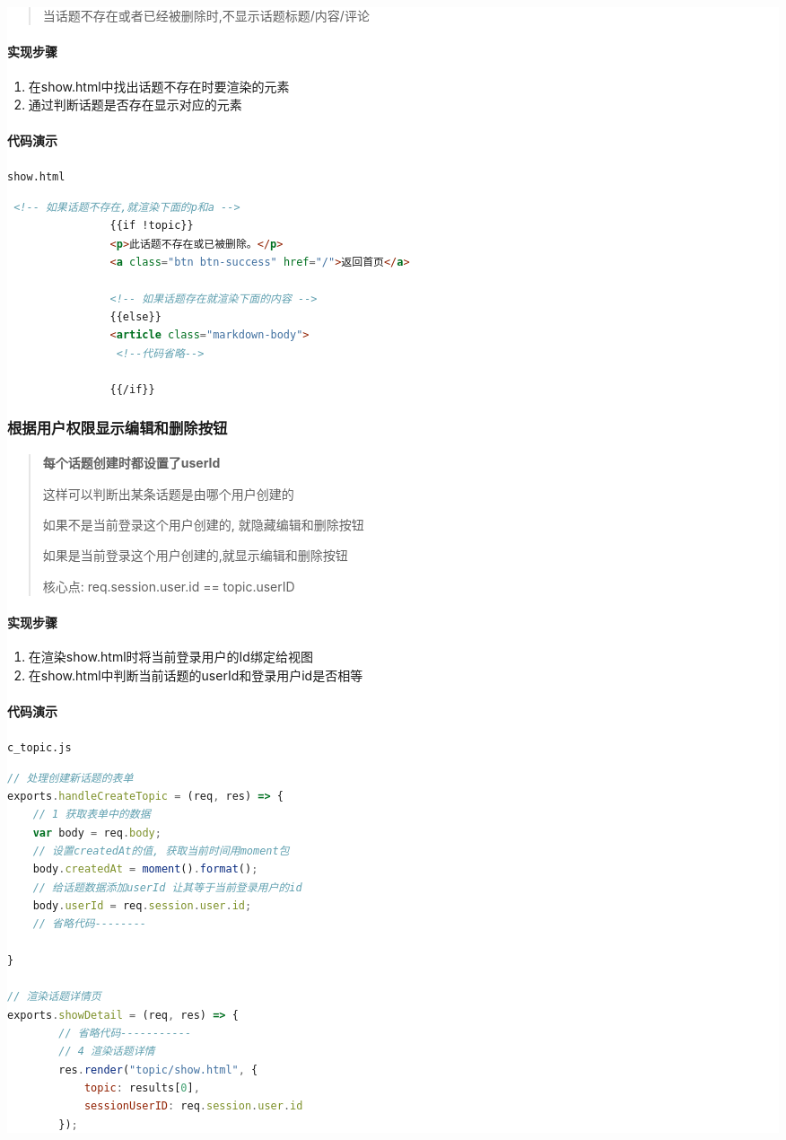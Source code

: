 > 当话题不存在或者已经被删除时,不显示话题标题/内容/评论

#### 实现步骤

1. 在show.html中找出话题不存在时要渲染的元素
2. 通过判断话题是否存在显示对应的元素

#### 代码演示

`show.html` 

```html
 <!-- 如果话题不存在,就渲染下面的p和a -->
                {{if !topic}}
                <p>此话题不存在或已被删除。</p>
                <a class="btn btn-success" href="/">返回首页</a>

                <!-- 如果话题存在就渲染下面的内容 -->
                {{else}}
                <article class="markdown-body">
                 <!--代码省略-->
                    
                {{/if}}
```

### 根据用户权限显示编辑和删除按钮

> **每个话题创建时都设置了userId**
>
> 这样可以判断出某条话题是由哪个用户创建的
>
> 如果不是当前登录这个用户创建的, 就隐藏编辑和删除按钮
>
> 如果是当前登录这个用户创建的,就显示编辑和删除按钮
>
>  核心点:  req.session.user.id == topic.userID

#### 实现步骤

1. 在渲染show.html时将当前登录用户的Id绑定给视图
2. 在show.html中判断当前话题的userId和登录用户id是否相等

#### 代码演示

`c_topic.js`

```js
// 处理创建新话题的表单
exports.handleCreateTopic = (req, res) => {
    // 1 获取表单中的数据
    var body = req.body;
    // 设置createdAt的值, 获取当前时间用moment包
    body.createdAt = moment().format();
    // 给话题数据添加userId 让其等于当前登录用户的id
    body.userId = req.session.user.id;
    // 省略代码--------
   
}

// 渲染话题详情页
exports.showDetail = (req, res) => {
		// 省略代码-----------
        // 4 渲染话题详情
        res.render("topic/show.html", {
            topic: results[0],
            sessionUserID: req.session.user.id
        });
```